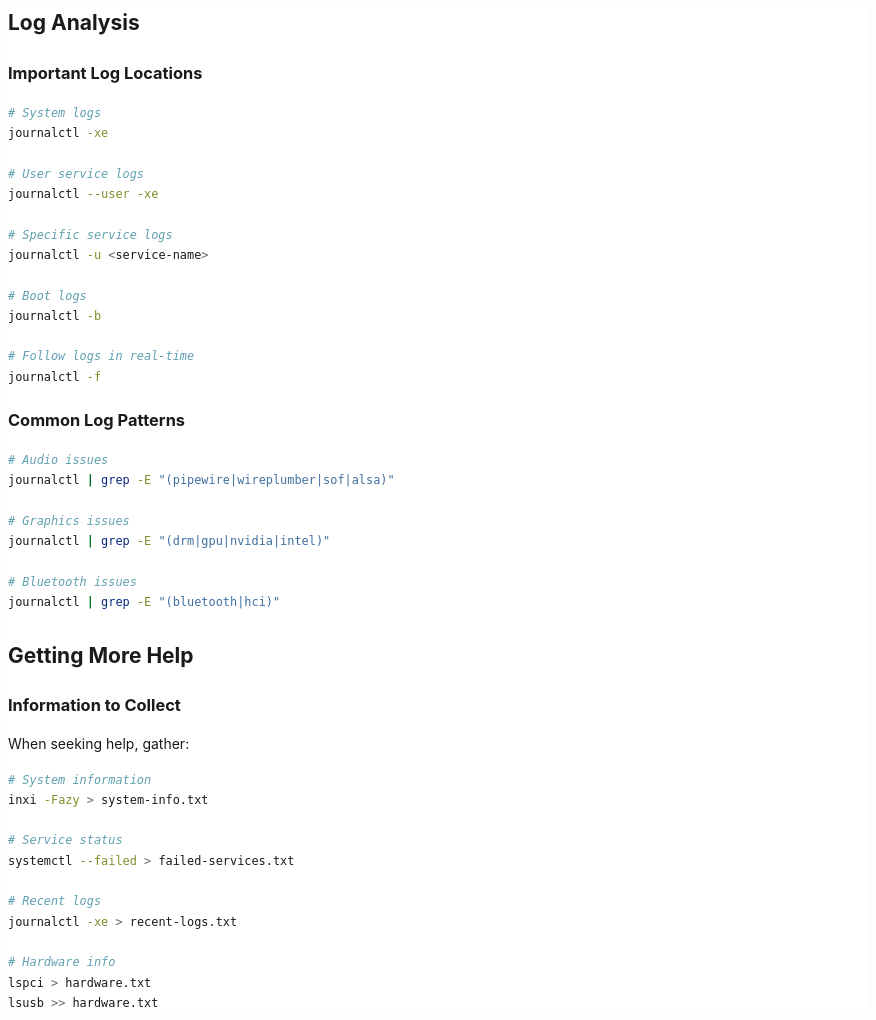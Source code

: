 ## Log Analysis

### Important Log Locations
```bash
# System logs
journalctl -xe

# User service logs
journalctl --user -xe

# Specific service logs
journalctl -u <service-name>

# Boot logs
journalctl -b

# Follow logs in real-time
journalctl -f
```

### Common Log Patterns
```bash
# Audio issues
journalctl | grep -E "(pipewire|wireplumber|sof|alsa)"

# Graphics issues  
journalctl | grep -E "(drm|gpu|nvidia|intel)"

# Bluetooth issues
journalctl | grep -E "(bluetooth|hci)"
```

## Getting More Help

### Information to Collect
When seeking help, gather:
```bash
# System information
inxi -Fazy > system-info.txt

# Service status
systemctl --failed > failed-services.txt

# Recent logs
journalctl -xe > recent-logs.txt

# Hardware info
lspci > hardware.txt
lsusb >> hardware.txt
```

